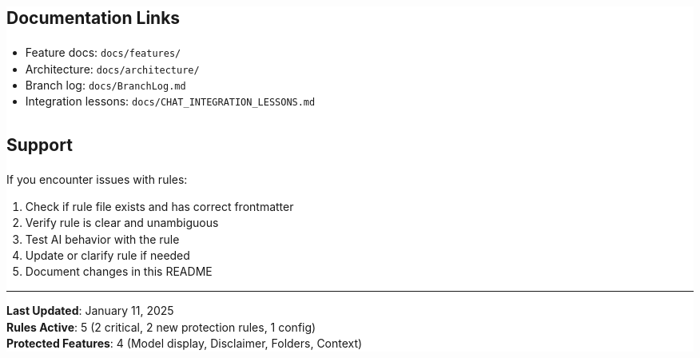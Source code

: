 ## Documentation Links

- Feature docs: `docs/features/`
- Architecture: `docs/architecture/`
- Branch log: `docs/BranchLog.md`
- Integration lessons: `docs/CHAT_INTEGRATION_LESSONS.md`

## Support

If you encounter issues with rules:

1. Check if rule file exists and has correct frontmatter
2. Verify rule is clear and unambiguous
3. Test AI behavior with the rule
4. Update or clarify rule if needed
5. Document changes in this README

---

**Last Updated**: January 11, 2025  
**Rules Active**: 5 (2 critical, 2 new protection rules, 1 config)  
**Protected Features**: 4 (Model display, Disclaimer, Folders, Context)
